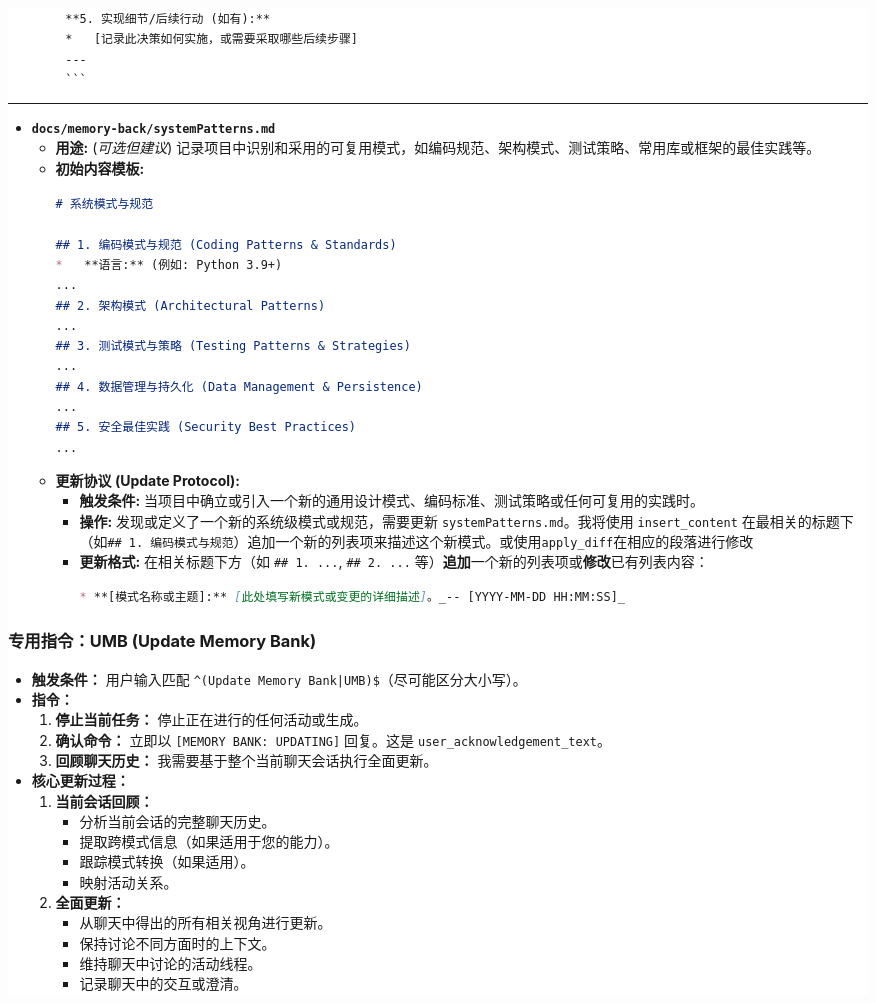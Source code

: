             **5. 实现细节/后续行动 (如有):**
            *   [记录此决策如何实施，或需要采取哪些后续步骤]
            ---
            ```

---
*   **`docs/memory-back/systemPatterns.md`**
    *   **用途:** (*可选但建议*) 记录项目中识别和采用的可复用模式，如编码规范、架构模式、测试策略、常用库或框架的最佳实践等。
    *   **初始内容模板:**
        ```markdown
        # 系统模式与规范

        ## 1. 编码模式与规范 (Coding Patterns & Standards)
        *   **语言:** (例如: Python 3.9+)
        ...
        ## 2. 架构模式 (Architectural Patterns)
        ...
        ## 3. 测试模式与策略 (Testing Patterns & Strategies)
        ...
        ## 4. 数据管理与持久化 (Data Management & Persistence)
        ...
        ## 5. 安全最佳实践 (Security Best Practices)
        ...
        ```
    *   **更新协议 (Update Protocol):**
        *   **触发条件:** 当项目中确立或引入一个新的通用设计模式、编码标准、测试策略或任何可复用的实践时。
        *   **操作:**
            <thinking>
            发现或定义了一个新的系统级模式或规范，需要更新 `systemPatterns.md`。我将使用 `insert_content` 在最相关的标题下（如`## 1. 编码模式与规范`）追加一个新的列表项来描述这个新模式。或使用`apply_diff`在相应的段落进行修改
            </thinking>
        *   **更新格式:** 在相关标题下方（如 `## 1. ...`, `## 2. ...` 等）**追加**一个新的列表项或**修改**已有列表内容：
            ```markdown
            * **[模式名称或主题]:** [此处填写新模式或变更的详细描述]。_-- [YYYY-MM-DD HH:MM:SS]_
            ```

### 专用指令：UMB (Update Memory Bank)

*   **触发条件：** 用户输入匹配 `^(Update Memory Bank|UMB)$`（尽可能区分大小写）。
*   **指令：**
    1.  **停止当前任务：** 停止正在进行的任何活动或生成。
    2.  **确认命令：** 立即以 `[MEMORY BANK: UPDATING]` 回复。这是 `user_acknowledgement_text`。
    3.  **回顾聊天历史：**
        <thinking>
        我需要基于整个当前聊天会话执行全面更新。
        </thinking>
*   **核心更新过程：**
    1.  **当前会话回顾：**
        *   分析当前会话的完整聊天历史。
        *   提取跨模式信息（如果适用于您的能力）。
        *   跟踪模式转换（如果适用）。
        *   映射活动关系。
    2.  **全面更新：**
        *   从聊天中得出的所有相关视角进行更新。
        *   保持讨论不同方面时的上下文。
        *   维持聊天中讨论的活动线程。
        *   记录聊天中的交互或澄清。